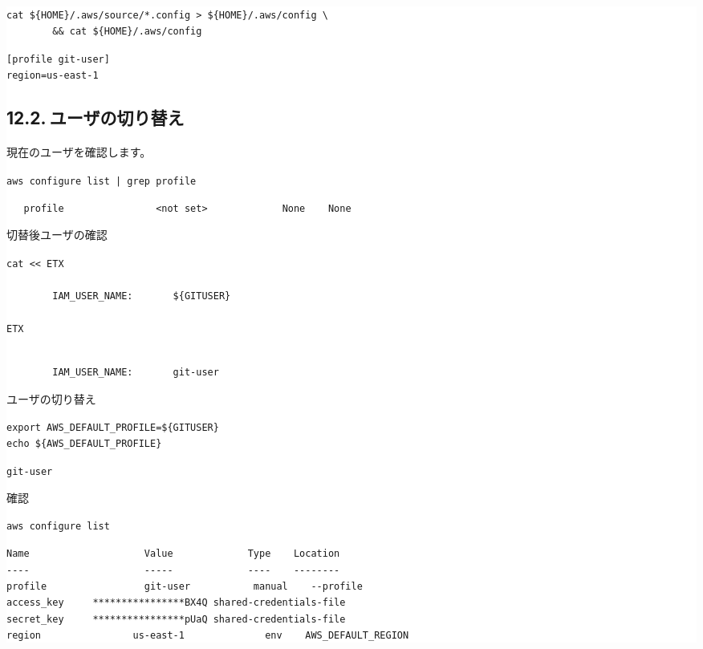 ```
cat ${HOME}/.aws/source/*.config > ${HOME}/.aws/config \
        && cat ${HOME}/.aws/config
```

```
[profile git-user]
region=us-east-1
```

## 12.2. ユーザの切り替え

現在のユーザを確認します。

```
aws configure list | grep profile
```

```
   profile                <not set>             None    None
```

切替後ユーザの確認

```
cat << ETX

        IAM_USER_NAME:       ${GITUSER}

ETX
```

```

        IAM_USER_NAME:       git-user

```

ユーザの切り替え

```
export AWS_DEFAULT_PROFILE=${GITUSER}
echo ${AWS_DEFAULT_PROFILE}
```

```
git-user
```

確認

```
aws configure list
```

```
Name                    Value             Type    Location
----                    -----             ----    --------
profile                 git-user           manual    --profile
access_key     ****************BX4Q shared-credentials-file
secret_key     ****************pUaQ shared-credentials-file
region                us-east-1              env    AWS_DEFAULT_REGION
```

